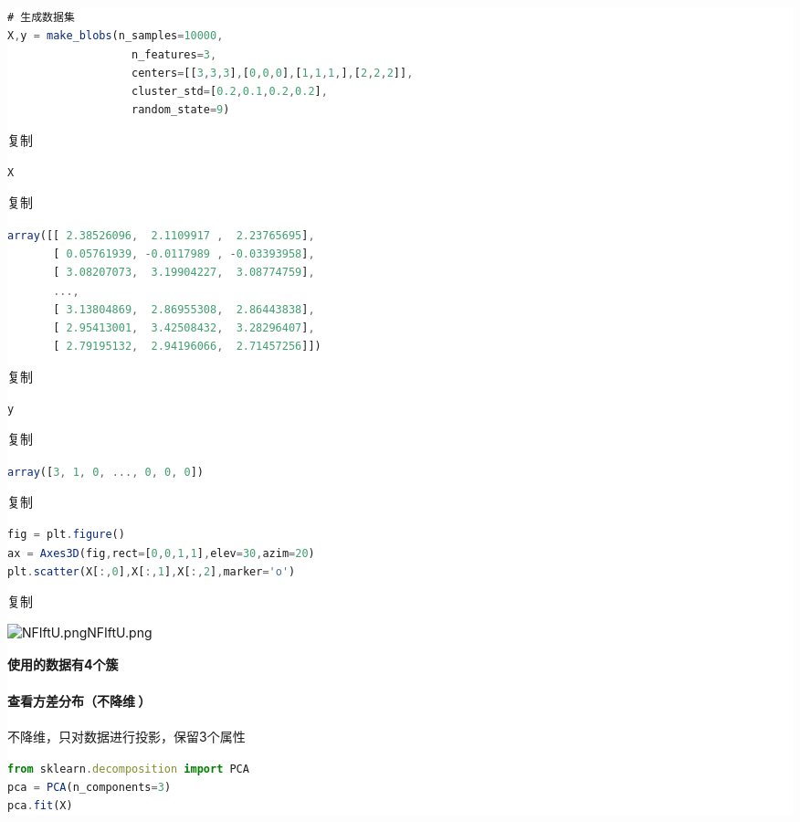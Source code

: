 ```javascript
# 生成数据集
X,y = make_blobs(n_samples=10000,
                   n_features=3,
                   centers=[[3,3,3],[0,0,0],[1,1,1,],[2,2,2]],
                   cluster_std=[0.2,0.1,0.2,0.2],
                   random_state=9)
```

复制

```javascript
X
```

复制

```javascript
array([[ 2.38526096,  2.1109917 ,  2.23765695],
       [ 0.05761939, -0.0117989 , -0.03393958],
       [ 3.08207073,  3.19904227,  3.08774759],
       ...,
       [ 3.13804869,  2.86955308,  2.86443838],
       [ 2.95413001,  3.42508432,  3.28296407],
       [ 2.79195132,  2.94196066,  2.71457256]])
```

复制

```javascript
y
```

复制

```javascript
array([3, 1, 0, ..., 0, 0, 0])
```

复制

```javascript
fig = plt.figure()
ax = Axes3D(fig,rect=[0,0,1,1],elev=30,azim=20)
plt.scatter(X[:,0],X[:,1],X[:,2],marker='o')
```

复制

![NFIftU.png](https://ask.qcloudimg.com/http-save/yehe-5430171/x8phmglp1a.png)NFIftU.png

**使用的数据有4个簇**

#### **查看方差分布（不降维** ）

不降维，只对数据进行投影，保留3个属性

```javascript
from sklearn.decomposition import PCA
pca = PCA(n_components=3)
pca.fit(X)
```
